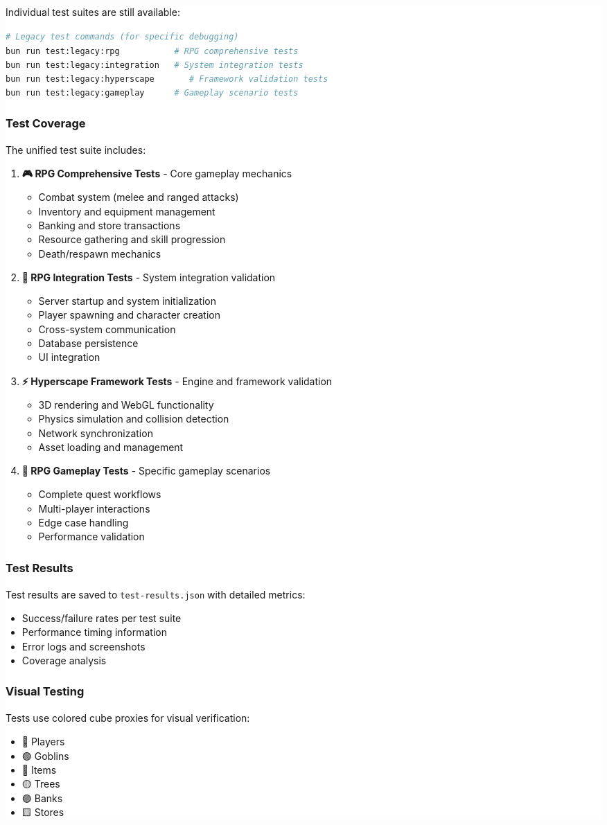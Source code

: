 Individual test suites are still available:

```bash
# Legacy test commands (for specific debugging)
bun run test:legacy:rpg           # RPG comprehensive tests
bun run test:legacy:integration   # System integration tests
bun run test:legacy:hyperscape       # Framework validation tests
bun run test:legacy:gameplay      # Gameplay scenario tests
```

### Test Coverage

The unified test suite includes:

1. **🎮 RPG Comprehensive Tests** - Core gameplay mechanics
   - Combat system (melee and ranged attacks)
   - Inventory and equipment management
   - Banking and store transactions
   - Resource gathering and skill progression
   - Death/respawn mechanics

2. **🔗 RPG Integration Tests** - System integration validation
   - Server startup and system initialization
   - Player spawning and character creation
   - Cross-system communication
   - Database persistence
   - UI integration

3. **⚡ Hyperscape Framework Tests** - Engine and framework validation
   - 3D rendering and WebGL functionality
   - Physics simulation and collision detection
   - Network synchronization
   - Asset loading and management

4. **🎯 RPG Gameplay Tests** - Specific gameplay scenarios
   - Complete quest workflows
   - Multi-player interactions
   - Edge case handling
   - Performance validation

### Test Results

Test results are saved to `test-results.json` with detailed metrics:
- Success/failure rates per test suite
- Performance timing information
- Error logs and screenshots
- Coverage analysis

### Visual Testing

Tests use colored cube proxies for visual verification:
- 🔴 Players
- 🟢 Goblins
- 🔵 Items
- 🟡 Trees
- 🟣 Banks
- 🟨 Stores

